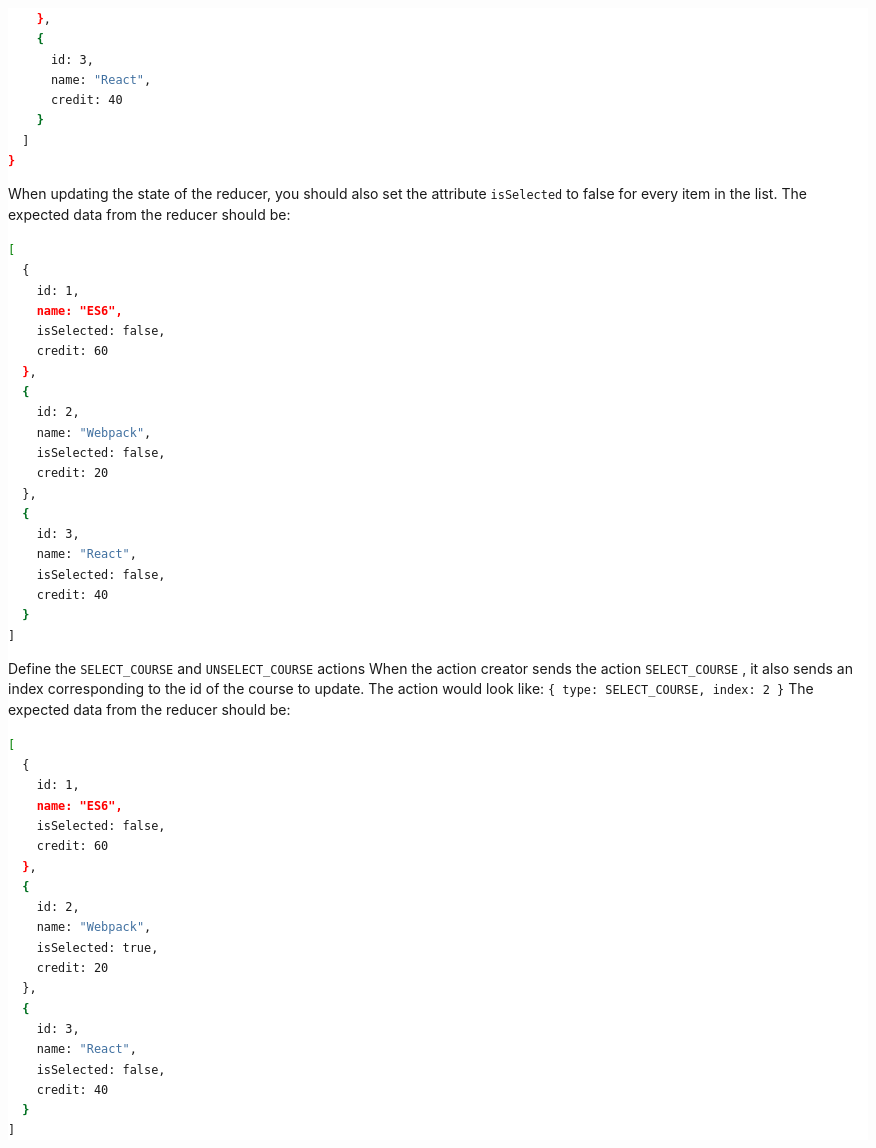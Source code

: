 ```bash
    },
    {
      id: 3,
      name: "React",
      credit: 40
    }
  ]
}

```
When updating the state of the reducer, you should also set the attribute   ` isSelected `   to false for every item in the list. The expected data from the reducer should be:
```bash
[
  {
    id: 1,
    name: "ES6",
    isSelected: false,
    credit: 60
  },
  {
    id: 2,
    name: "Webpack",
    isSelected: false,
    credit: 20
  },
  {
    id: 3,
    name: "React",
    isSelected: false,
    credit: 40
  }
]

```
Define the  ` SELECT_COURSE `  and  ` UNSELECT_COURSE `  actions
When the action creator sends the action   ` SELECT_COURSE `  , it also sends an index corresponding to the id of the course to update. The action would look like:
 ` {
  type: SELECT_COURSE,
  index: 2
}
 ` The expected data from the reducer should be:
```bash
[
  {
    id: 1,
    name: "ES6",
    isSelected: false,
    credit: 60
  },
  {
    id: 2,
    name: "Webpack",
    isSelected: true,
    credit: 20
  },
  {
    id: 3,
    name: "React",
    isSelected: false,
    credit: 40
  }
]
```